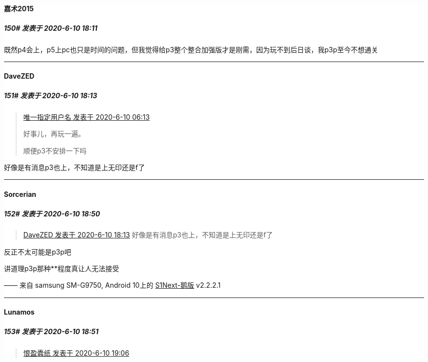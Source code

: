 ####  嘉术2015  
##### 150#       发表于 2020-6-10 18:11




既然p4会上，p5上pc也只是时间的问题，但我觉得给p3整个整合加强版才是刚需，因为玩不到后日谈，我p3p至今不想通关







-----

####  DaveZED  
##### 151#       发表于 2020-6-10 18:13



<blockquote><a href="httphttps://bbs.saraba1st.com/2b/forum.php?mod=redirect&amp;goto=findpost&amp;pid=47743499&amp;ptid=1940719" target="_blank">唯一指定用户名 发表于 2020-6-10 06:13</a>

好事儿，再玩一遍。

顺便p3不安排一下吗</blockquote>
好像是有消息p3也上，不知道是上无印还是f了







-----

####  Sorcerian  
##### 152#       发表于 2020-6-10 18:50



<blockquote><a href="httphttps://bbs.saraba1st.com/2b/forum.php?mod=redirect&amp;goto=findpost&amp;pid=47751692&amp;ptid=1940719" target="_blank">DaveZED 发表于 2020-6-10 18:13</a>
好像是有消息p3也上，不知道是上无印还是f了</blockquote>
反正不太可能是p3p吧

讲道理p3p那种**程度真让人无法接受

—— 来自 samsung SM-G9750, Android 10上的 [S1Next-鹅版](https://github.com/ykrank/S1-Next/releases) v2.2.2.1







-----

####  Lunamos  
##### 153#       发表于 2020-6-10 18:51



<blockquote><a href="httphttps://bbs.saraba1st.com/2b/forum.php?mod=redirect&amp;goto=findpost&amp;pid=47751593&amp;ptid=1940719" target="_blank">恨盈蠹纸 发表于 2020-6-10 19:06</a>
